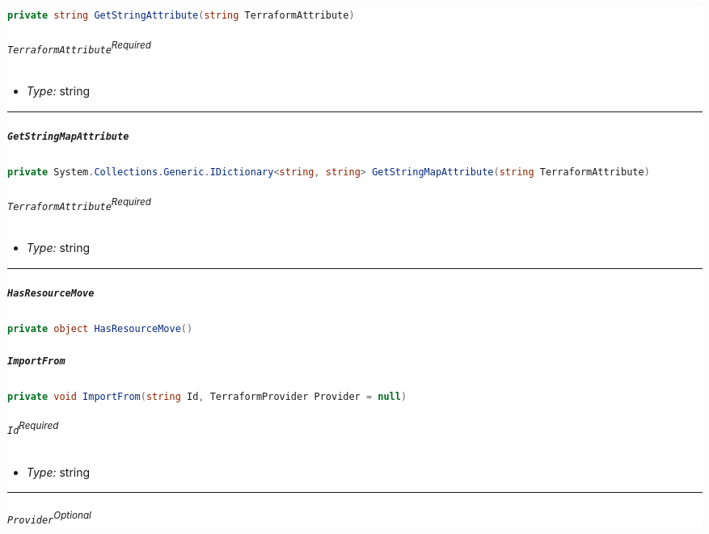 ```csharp
private string GetStringAttribute(string TerraformAttribute)
```

###### `TerraformAttribute`<sup>Required</sup> <a name="TerraformAttribute" id="@cdktf/provider-okta.authServerClaimDefault.AuthServerClaimDefault.getStringAttribute.parameter.terraformAttribute"></a>

- *Type:* string

---

##### `GetStringMapAttribute` <a name="GetStringMapAttribute" id="@cdktf/provider-okta.authServerClaimDefault.AuthServerClaimDefault.getStringMapAttribute"></a>

```csharp
private System.Collections.Generic.IDictionary<string, string> GetStringMapAttribute(string TerraformAttribute)
```

###### `TerraformAttribute`<sup>Required</sup> <a name="TerraformAttribute" id="@cdktf/provider-okta.authServerClaimDefault.AuthServerClaimDefault.getStringMapAttribute.parameter.terraformAttribute"></a>

- *Type:* string

---

##### `HasResourceMove` <a name="HasResourceMove" id="@cdktf/provider-okta.authServerClaimDefault.AuthServerClaimDefault.hasResourceMove"></a>

```csharp
private object HasResourceMove()
```

##### `ImportFrom` <a name="ImportFrom" id="@cdktf/provider-okta.authServerClaimDefault.AuthServerClaimDefault.importFrom"></a>

```csharp
private void ImportFrom(string Id, TerraformProvider Provider = null)
```

###### `Id`<sup>Required</sup> <a name="Id" id="@cdktf/provider-okta.authServerClaimDefault.AuthServerClaimDefault.importFrom.parameter.id"></a>

- *Type:* string

---

###### `Provider`<sup>Optional</sup> <a name="Provider" id="@cdktf/provider-okta.authServerClaimDefault.AuthServerClaimDefault.importFrom.parameter.provider"></a>
